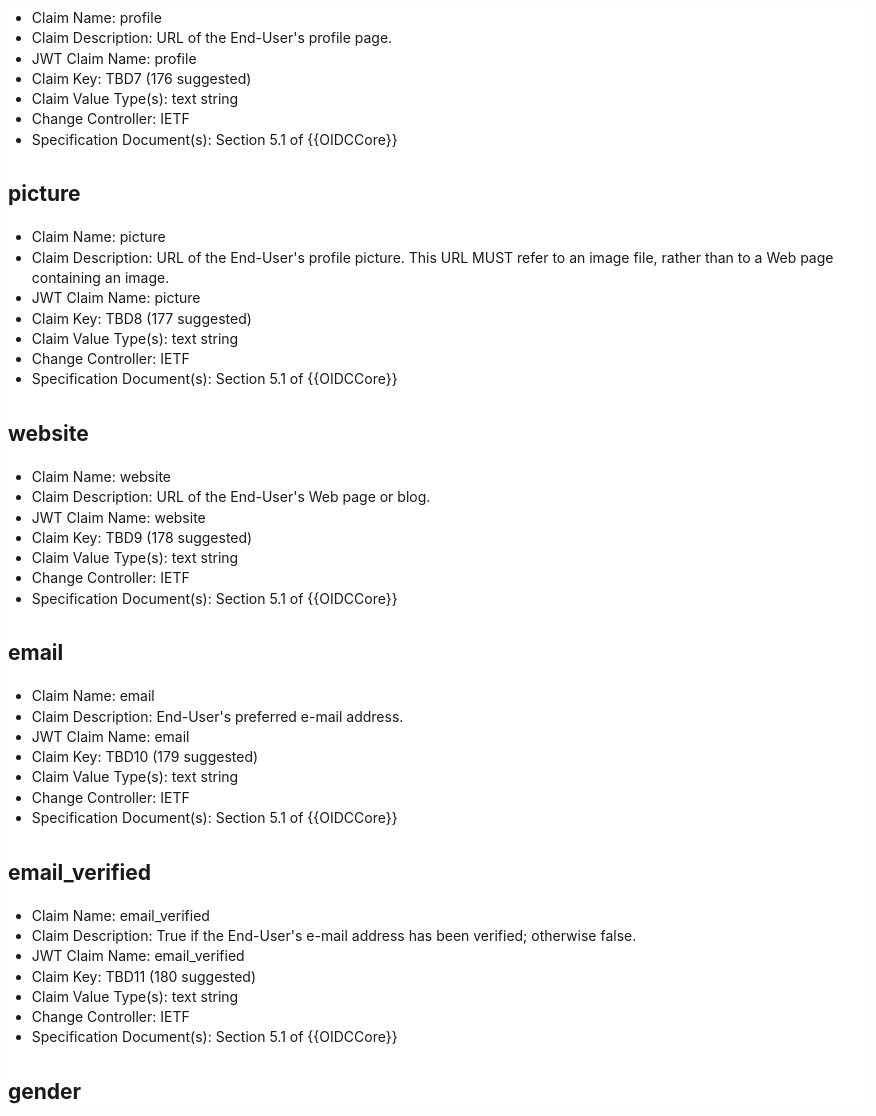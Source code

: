- Claim Name: profile
- Claim Description: URL of the End-User's profile page.
- JWT Claim Name: profile
- Claim Key: TBD7 (176 suggested)
- Claim Value Type(s): text string
- Change Controller: IETF
- Specification Document(s): Section 5.1 of {{OIDCCore}}

## picture

- Claim Name: picture
- Claim Description: URL of the End-User's profile picture. This URL MUST refer to an image file, rather than to a Web page containing an image.
- JWT Claim Name: picture
- Claim Key: TBD8 (177 suggested)
- Claim Value Type(s): text string
- Change Controller: IETF
- Specification Document(s): Section 5.1 of {{OIDCCore}}

## website

- Claim Name: website
- Claim Description: URL of the End-User's Web page or blog.
- JWT Claim Name: website
- Claim Key: TBD9 (178 suggested)
- Claim Value Type(s): text string
- Change Controller: IETF
- Specification Document(s): Section 5.1 of {{OIDCCore}}

## email

- Claim Name: email
- Claim Description: End-User's preferred e-mail address.
- JWT Claim Name: email
- Claim Key: TBD10 (179 suggested)
- Claim Value Type(s): text string
- Change Controller: IETF
- Specification Document(s): Section 5.1 of {{OIDCCore}}

## email_verified

- Claim Name: email_verified
- Claim Description: True if the End-User's e-mail address has been verified; otherwise false.
- JWT Claim Name: email_verified
- Claim Key: TBD11 (180 suggested)
- Claim Value Type(s): text string
- Change Controller: IETF
- Specification Document(s): Section 5.1 of {{OIDCCore}}

## gender
